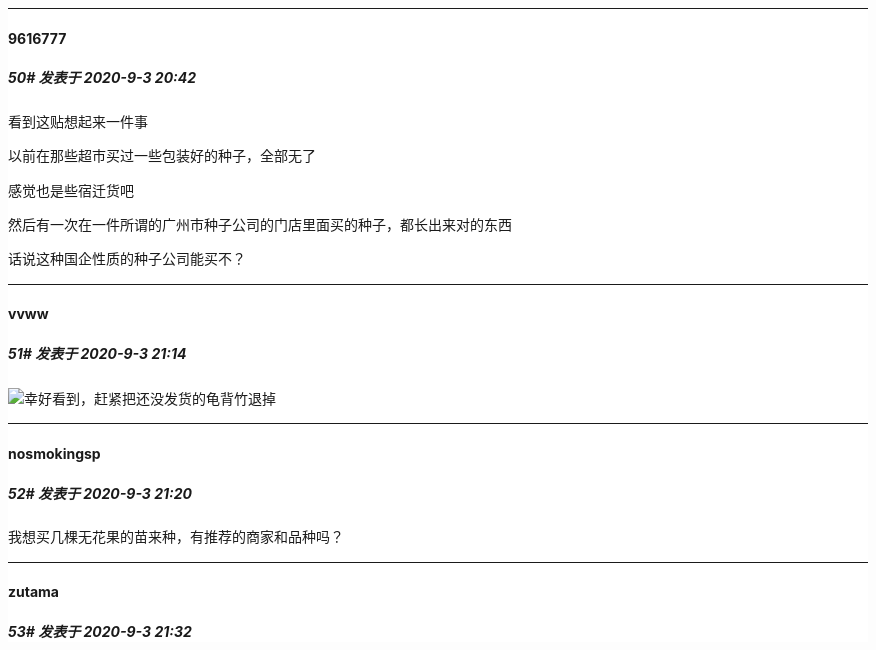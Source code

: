 





*****

####  9616777  
##### 50#       发表于 2020-9-3 20:42




看到这贴想起来一件事

以前在那些超市买过一些包装好的种子，全部无了

感觉也是些宿迁货吧


然后有一次在一件所谓的广州市种子公司的门店里面买的种子，都长出来对的东西

话说这种国企性质的种子公司能买不？







*****

####  vvww  
##### 51#       发表于 2020-9-3 21:14



<img src="https://static.saraba1st.com/image/smiley/face2017/001.png" referrerpolicy="no-referrer">幸好看到，赶紧把还没发货的龟背竹退掉







*****

####  nosmokingsp  
##### 52#       发表于 2020-9-3 21:20




我想买几棵无花果的苗来种，有推荐的商家和品种吗？







*****

####  zutama  
##### 53#       发表于 2020-9-3 21:32


